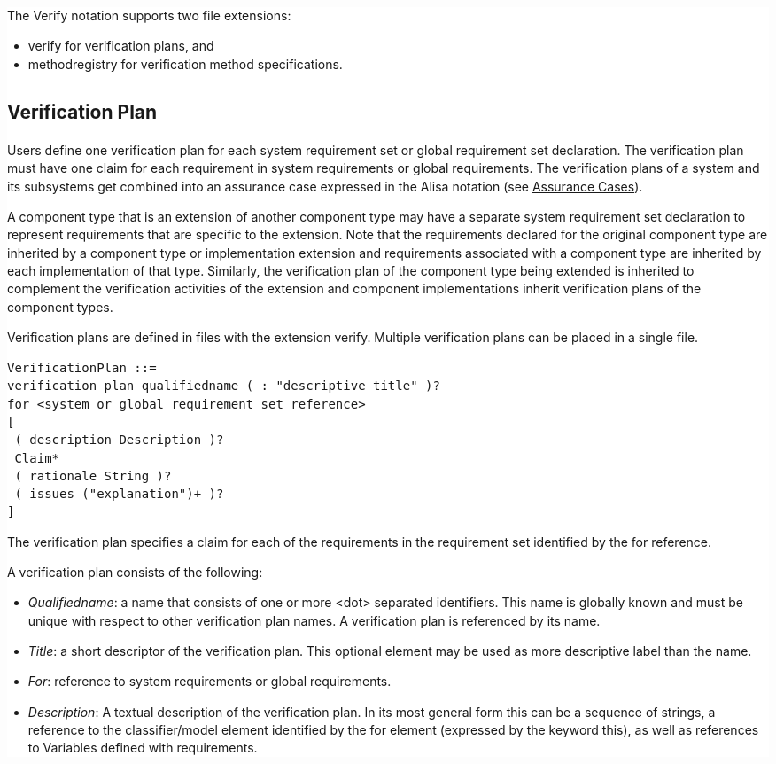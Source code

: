 The Verify notation supports two file extensions: 
* verify for verification plans, and 
* methodregistry for verification method specifications.

## Verification Plan

Users define one verification plan for each system requirement set or global requirement set declaration. The verification plan must have one claim for each requirement in system requirements or global requirements. The verification plans of a system and its subsystems get combined into an assurance case expressed in the Alisa notation (see [Assurance Cases](AlisaDoc.html)). 


A component type that is an extension of another component type may have a separate system requirement set declaration to represent requirements that are specific to the extension. Note that the requirements declared for the original component type are inherited by a component type or implementation extension and requirements associated with a component type are inherited by each implementation of that type. Similarly, the verification plan of the component type being extended is inherited to complement the verification activities of the extension and component implementations inherit verification plans of the component types.

Verification plans are defined in files with the extension verify. Multiple verification plans can be placed in a single file.  

<pre>
VerificationPlan ::= 
verification plan qualifiedname ( : "descriptive title" )? 
for &lt;system or global requirement set reference&gt; 
[
 ( description Description )? 
 Claim* 
 ( rationale String )? 
 ( issues ("explanation")+ )? 
] 
</pre>

The verification plan specifies a claim for each of the requirements in the requirement set identified by the for reference. 

A verification plan consists of the following:



* *Qualifiedname*: a name that consists of one or more &lt;dot&gt; separated identifiers. This name is globally known and must be unique with respect to other verification plan names. A verification plan is referenced by its name. 


* *Title*: a short descriptor of the verification plan. This optional element may be used as more descriptive label than the name.


* *For*: reference to system requirements or global requirements.  


* *Description*: A textual description of the verification plan. In its most general form this can be a sequence of strings, a reference to the classifier/model element identified by the for element (expressed by the keyword this), as well as references to Variables defined with requirements.

